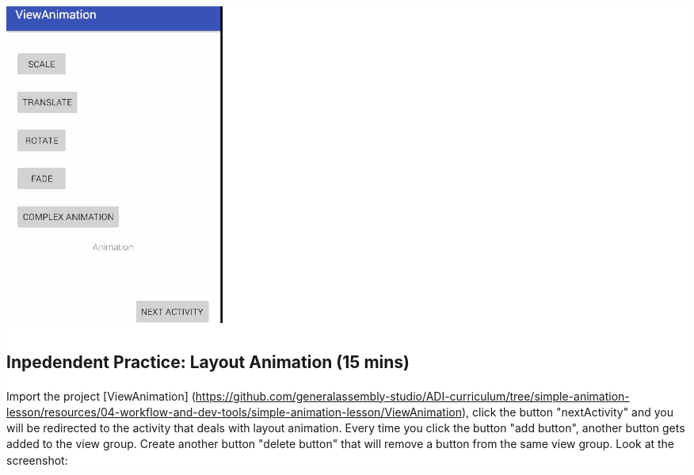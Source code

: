 <img src="screenshots/layout_animation.gif" height="400px">  

## Inpedendent Practice: Layout Animation (15 mins)  
Import the project [ViewAnimation] (https://github.com/generalassembly-studio/ADI-curriculum/tree/simple-animation-lesson/resources/04-workflow-and-dev-tools/simple-animation-lesson/ViewAnimation), click the button "nextActivity" and you will be redirected to the activity that deals with layout animation. Every time you click the button "add button", another button gets added to the view group. Create another button "delete button"  that will remove a button from the same view group. Look at the screenshot:   